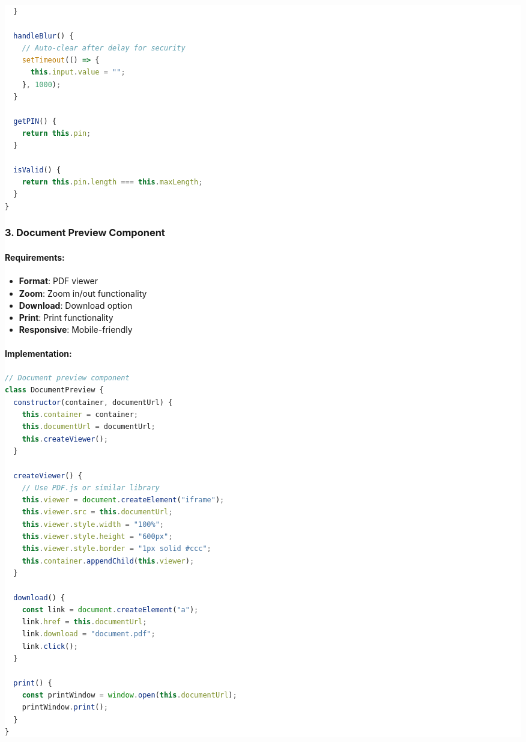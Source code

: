 ```javascript
  }

  handleBlur() {
    // Auto-clear after delay for security
    setTimeout(() => {
      this.input.value = "";
    }, 1000);
  }

  getPIN() {
    return this.pin;
  }

  isValid() {
    return this.pin.length === this.maxLength;
  }
}
```

### 3. Document Preview Component

#### Requirements:

- **Format**: PDF viewer
- **Zoom**: Zoom in/out functionality
- **Download**: Download option
- **Print**: Print functionality
- **Responsive**: Mobile-friendly

#### Implementation:

```javascript
// Document preview component
class DocumentPreview {
  constructor(container, documentUrl) {
    this.container = container;
    this.documentUrl = documentUrl;
    this.createViewer();
  }

  createViewer() {
    // Use PDF.js or similar library
    this.viewer = document.createElement("iframe");
    this.viewer.src = this.documentUrl;
    this.viewer.style.width = "100%";
    this.viewer.style.height = "600px";
    this.viewer.style.border = "1px solid #ccc";
    this.container.appendChild(this.viewer);
  }

  download() {
    const link = document.createElement("a");
    link.href = this.documentUrl;
    link.download = "document.pdf";
    link.click();
  }

  print() {
    const printWindow = window.open(this.documentUrl);
    printWindow.print();
  }
}
```
